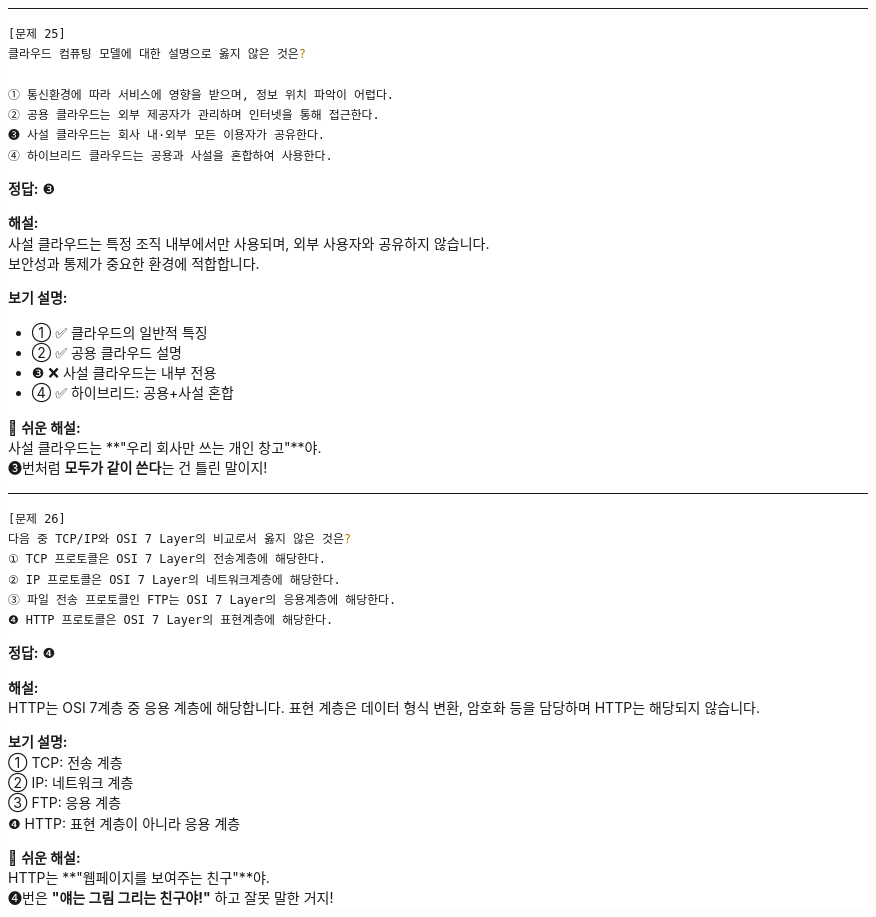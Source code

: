 


---


```bash
[문제 25]
클라우드 컴퓨팅 모델에 대한 설명으로 옳지 않은 것은?

① 통신환경에 따라 서비스에 영향을 받으며, 정보 위치 파악이 어렵다.  
② 공용 클라우드는 외부 제공자가 관리하며 인터넷을 통해 접근한다.  
❸ 사설 클라우드는 회사 내·외부 모든 이용자가 공유한다.  
④ 하이브리드 클라우드는 공용과 사설을 혼합하여 사용한다.
```

**정답:** ❸

**해설:**  
사설 클라우드는 특정 조직 내부에서만 사용되며, 외부 사용자와 공유하지 않습니다.  
보안성과 통제가 중요한 환경에 적합합니다.

**보기 설명:**  
- ① ✅ 클라우드의 일반적 특징  
- ② ✅ 공용 클라우드 설명  
- ❸ ❌ 사설 클라우드는 내부 전용  
- ④ ✅ 하이브리드: 공용+사설 혼합 

🧸 **쉬운 해설:**  
사설 클라우드는 **"우리 회사만 쓰는 개인 창고"**야.  
❸번처럼 **모두가 같이 쓴다**는 건 틀린 말이지!






---
 

```bash
[문제 26]
다음 중 TCP/IP와 OSI 7 Layer의 비교로서 옳지 않은 것은?
① TCP 프로토콜은 OSI 7 Layer의 전송계층에 해당한다.  
② IP 프로토콜은 OSI 7 Layer의 네트워크계층에 해당한다.  
③ 파일 전송 프로토콜인 FTP는 OSI 7 Layer의 응용계층에 해당한다.  
❹ HTTP 프로토콜은 OSI 7 Layer의 표현계층에 해당한다.
```

**정답:** ❹

**해설:**  
HTTP는 OSI 7계층 중 응용 계층에 해당합니다. 표현 계층은 데이터 형식 변환, 암호화 등을 담당하며 HTTP는 해당되지 않습니다.

**보기 설명:**  
① TCP: 전송 계층  
② IP: 네트워크 계층  
③ FTP: 응용 계층  
❹ HTTP: 표현 계층이 아니라 응용 계층

🧸 **쉬운 해설:**  
HTTP는 **"웹페이지를 보여주는 친구"**야.  
❹번은 **"얘는 그림 그리는 친구야!"** 하고 잘못 말한 거지!
